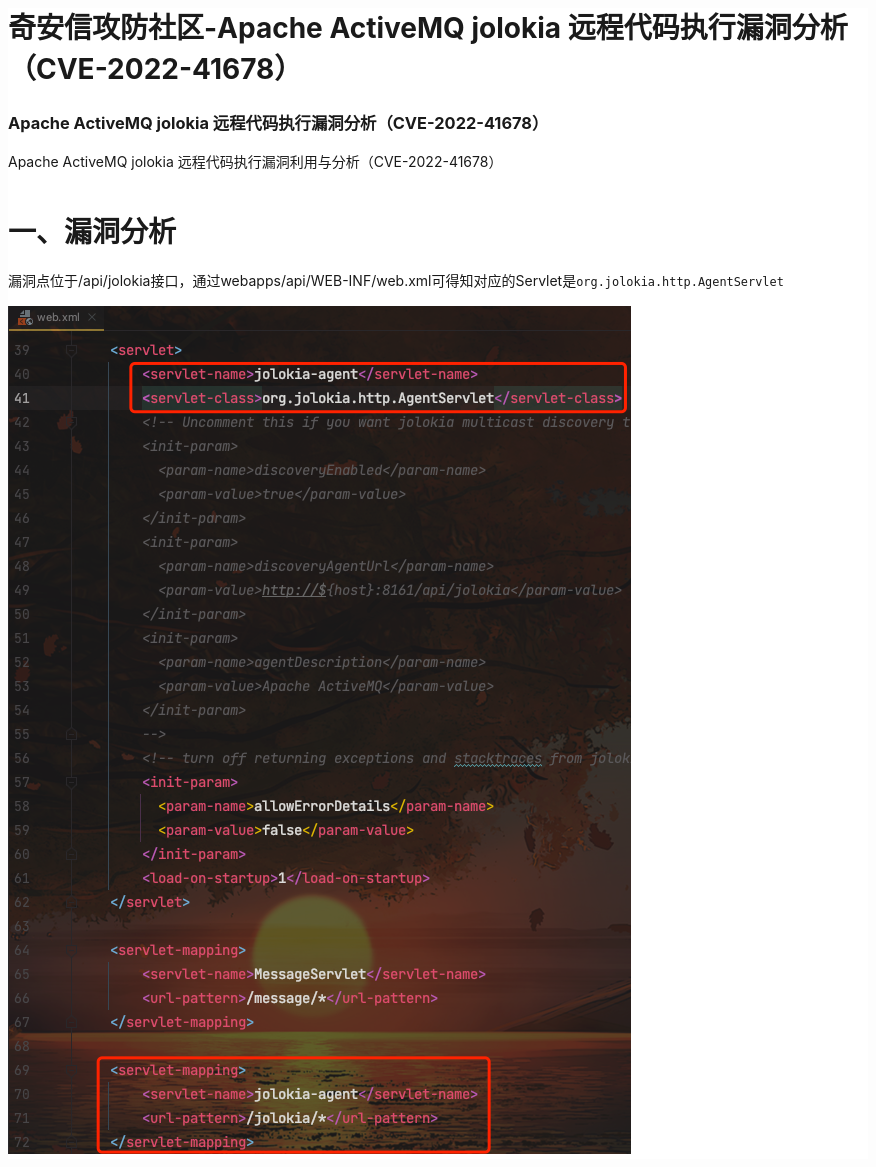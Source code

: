 

# 奇安信攻防社区-Apache ActiveMQ jolokia 远程代码执行漏洞分析（CVE-2022-41678）

### Apache ActiveMQ jolokia 远程代码执行漏洞分析（CVE-2022-41678）

Apache ActiveMQ jolokia 远程代码执行漏洞利用与分析（CVE-2022-41678）

# 一、漏洞分析

漏洞点位于/api/jolokia接口，通过webapps/api/WEB-INF/web.xml可得知对应的Servlet是`org.jolokia.http.AgentServlet`

![image-20231130165023885](assets/1705390067-89b4b0b83ce9af56715abca951a70fd9.png)
